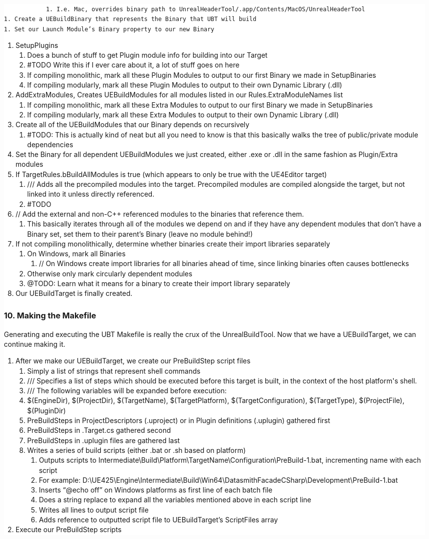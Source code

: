                 1. I.e. Mac, overrides binary path to UnrealHeaderTool/.app/Contents/MacOS/UnrealHeaderTool
    1. Create a UEBuildBinary that represents the Binary that UBT will build
    1. Set our Launch Module’s Binary property to our new Binary
1. SetupPlugins
    1. Does a bunch of stuff to get Plugin module info for building into our Target
    1. #TODO Write this if I ever care about it, a lot of stuff goes on here
    1. If compiling monolithic, mark all these Plugin Modules to output to our first Binary we made in SetupBinaries
    1. If compiling modularly, mark all these Plugin Modules to output to their own Dynamic Library (.dll)
1. AddExtraModules, Creates UEBuildModules for all modules listed in our Rules.ExtraModuleNames list
    1. If compiling monolithic, mark all these Extra Modules to output to our first Binary we made in SetupBinaries
    1. If compiling modularly, mark all these Extra Modules to output to their own Dynamic Library (.dll)
1. Create all of the UEBuildModules that our Binary depends on recursively
    1. #TODO: This is actually kind of neat but all you need to know is that this basically walks the tree of public/private module dependencies
1. Set the Binary for all dependent UEBuildModules we just created, either .exe or .dll in the same fashion as Plugin/Extra modules
1. If TargetRules.bBuildAllModules is true (which appears to only be true with the UE4Editor target)
    1. /// Adds all the precompiled modules into the target. Precompiled modules are compiled alongside the target, but not linked into it unless directly referenced.
    1. #TODO
1. // Add the external and non-C++ referenced modules to the binaries that reference them.
    1. This basically iterates through all of the modules we depend on and if they have any dependent modules that don’t have a Binary set, set them to their parent’s Binary (leave no module behind!)
1. If not compiling monolithically, determine whether binaries create their import libraries separately
    1. On Windows, mark all Binaries
        1. // On Windows create import libraries for all binaries ahead of time, since linking binaries often causes bottlenecks
    1. Otherwise only mark circularly dependent modules
    1. @TODO: Learn what it means for a binary to create their import library separately
1. Our UEBuildTarget is finally created.

### 10. Making the Makefile

Generating and executing the UBT Makefile is really the crux of the UnrealBuildTool. Now that we have a UEBuildTarget, we can continue making it.

1. After we make our UEBuildTarget, we create our PreBuildStep script files
    1. Simply a list of strings that represent shell commands
    1. /// Specifies a list of steps which should be executed before this target is built, in the context of the host platform's shell.
    1. /// The following variables will be expanded before execution:
    1. $(EngineDir), $(ProjectDir), $(TargetName), $(TargetPlatform), $(TargetConfiguration), $(TargetType), $(ProjectFile), $(PluginDir)
    1. PreBuildSteps in ProjectDescriptors (.uproject) or in Plugin definitions (.uplugin) gathered first
    1. PreBuildSteps in .Target.cs gathered second
    1. PreBuildSteps in .uplugin files are gathered last
    1. Writes a series of build scripts (either .bat or .sh based on platform)
        1. Outputs scripts to Intermediate\Build\Platform\TargetName\Configuration\PreBuild-1.bat, incrementing name with each script
        1. For example: D:\UE425\Engine\Intermediate\Build\Win64\DatasmithFacadeCSharp\Development\PreBuild-1.bat
        1. Inserts “@echo off” on Windows platforms as first line of each batch file
        1. Does a string replace to expand all the variables mentioned above in each script line
        1. Writes all lines to output script file
        1. Adds reference to outputted script file to UEBuildTarget’s ScriptFiles array
1. Execute our PreBuildStep scripts